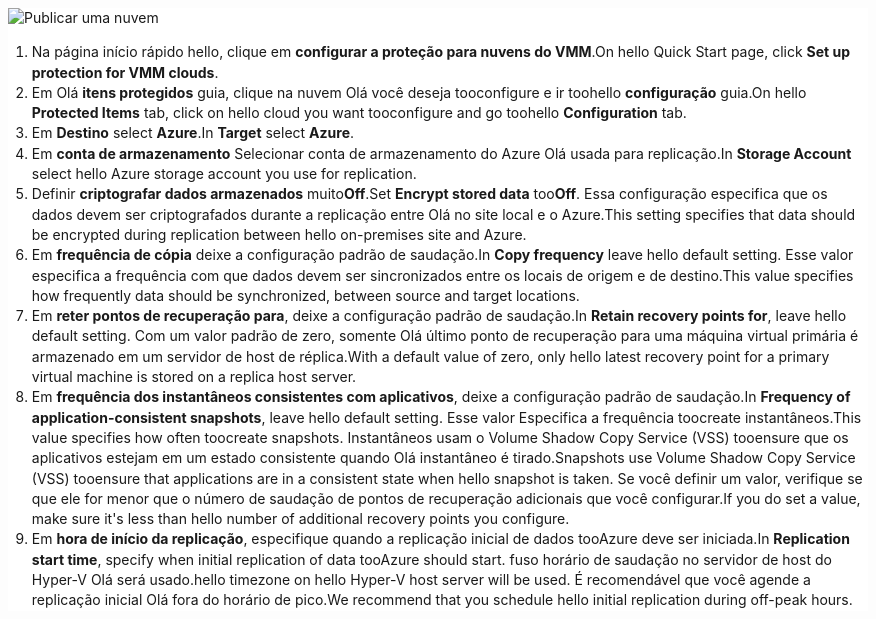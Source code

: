 ![Publicar uma nuvem](./media/site-recovery-vmm-to-azure-classic/clouds-list.png)

1. <span data-ttu-id="19bb0-291">Na página início rápido hello, clique em **configurar a proteção para nuvens do VMM**.</span><span class="sxs-lookup"><span data-stu-id="19bb0-291">On hello Quick Start page, click **Set up protection for VMM clouds**.</span></span>
2. <span data-ttu-id="19bb0-292">Em Olá **itens protegidos** guia, clique na nuvem Olá você deseja tooconfigure e ir toohello **configuração** guia.</span><span class="sxs-lookup"><span data-stu-id="19bb0-292">On hello **Protected Items** tab, click on hello cloud you want tooconfigure and go toohello **Configuration** tab.</span></span>
3. <span data-ttu-id="19bb0-293">Em **Destino** select **Azure**.</span><span class="sxs-lookup"><span data-stu-id="19bb0-293">In **Target** select **Azure**.</span></span>
4. <span data-ttu-id="19bb0-294">Em **conta de armazenamento** Selecionar conta de armazenamento do Azure Olá usada para replicação.</span><span class="sxs-lookup"><span data-stu-id="19bb0-294">In **Storage Account** select hello Azure storage account you use for replication.</span></span>
5. <span data-ttu-id="19bb0-295">Definir **criptografar dados armazenados** muito**Off**.</span><span class="sxs-lookup"><span data-stu-id="19bb0-295">Set **Encrypt stored data** too**Off**.</span></span> <span data-ttu-id="19bb0-296">Essa configuração especifica que os dados devem ser criptografados durante a replicação entre Olá no site local e o Azure.</span><span class="sxs-lookup"><span data-stu-id="19bb0-296">This setting specifies that data should be encrypted during replication between hello on-premises site and Azure.</span></span>
6. <span data-ttu-id="19bb0-297">Em **frequência de cópia** deixe a configuração padrão de saudação.</span><span class="sxs-lookup"><span data-stu-id="19bb0-297">In **Copy frequency** leave hello default setting.</span></span> <span data-ttu-id="19bb0-298">Esse valor especifica a frequência com que dados devem ser sincronizados entre os locais de origem e de destino.</span><span class="sxs-lookup"><span data-stu-id="19bb0-298">This value specifies how frequently data should be synchronized, between source and target locations.</span></span>
7. <span data-ttu-id="19bb0-299">Em **reter pontos de recuperação para**, deixe a configuração padrão de saudação.</span><span class="sxs-lookup"><span data-stu-id="19bb0-299">In **Retain recovery points for**, leave hello default setting.</span></span> <span data-ttu-id="19bb0-300">Com um valor padrão de zero, somente Olá último ponto de recuperação para uma máquina virtual primária é armazenado em um servidor de host de réplica.</span><span class="sxs-lookup"><span data-stu-id="19bb0-300">With a default value of zero, only hello latest recovery point for a primary virtual machine is stored on a replica host server.</span></span>
8. <span data-ttu-id="19bb0-301">Em **frequência dos instantâneos consistentes com aplicativos**, deixe a configuração padrão de saudação.</span><span class="sxs-lookup"><span data-stu-id="19bb0-301">In **Frequency of application-consistent snapshots**, leave hello default setting.</span></span> <span data-ttu-id="19bb0-302">Esse valor Especifica a frequência toocreate instantâneos.</span><span class="sxs-lookup"><span data-stu-id="19bb0-302">This value specifies how often toocreate snapshots.</span></span> <span data-ttu-id="19bb0-303">Instantâneos usam o Volume Shadow Copy Service (VSS) tooensure que os aplicativos estejam em um estado consistente quando Olá instantâneo é tirado.</span><span class="sxs-lookup"><span data-stu-id="19bb0-303">Snapshots use Volume Shadow Copy Service (VSS) tooensure that applications are in a consistent state when hello snapshot is taken.</span></span>  <span data-ttu-id="19bb0-304">Se você definir um valor, verifique se que ele for menor que o número de saudação de pontos de recuperação adicionais que você configurar.</span><span class="sxs-lookup"><span data-stu-id="19bb0-304">If you do set a value, make sure it's less than hello number of additional recovery points you configure.</span></span>
9. <span data-ttu-id="19bb0-305">Em **hora de início da replicação**, especifique quando a replicação inicial de dados tooAzure deve ser iniciada.</span><span class="sxs-lookup"><span data-stu-id="19bb0-305">In **Replication start time**, specify when initial replication of data tooAzure should start.</span></span> <span data-ttu-id="19bb0-306">fuso horário de saudação no servidor de host do Hyper-V Olá será usado.</span><span class="sxs-lookup"><span data-stu-id="19bb0-306">hello timezone on hello Hyper-V host server will be used.</span></span> <span data-ttu-id="19bb0-307">É recomendável que você agende a replicação inicial Olá fora do horário de pico.</span><span class="sxs-lookup"><span data-stu-id="19bb0-307">We recommend that you schedule hello initial replication during off-peak hours.</span></span>
